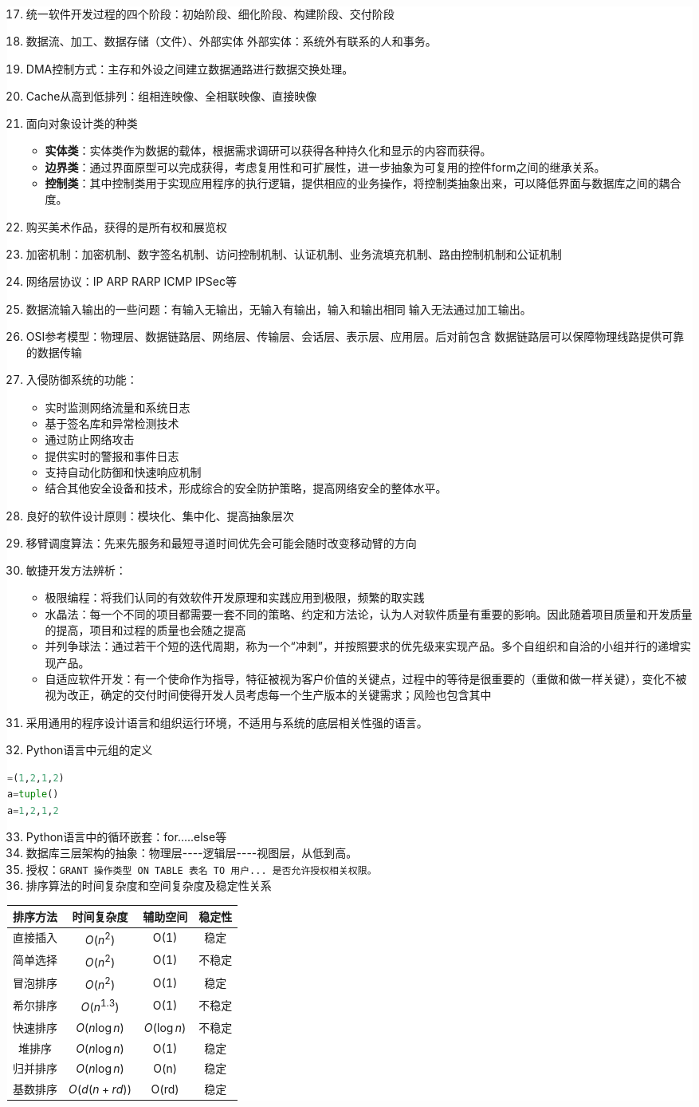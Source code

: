 17. 统一软件开发过程的四个阶段：初始阶段、细化阶段、构建阶段、交付阶段

18. 数据流、加工、数据存储（文件）、外部实体
    外部实体：系统外有联系的人和事务。
    
19. DMA控制方式：主存和外设之间建立数据通路进行数据交换处理。

20. Cache从高到低排列：组相连映像、全相联映像、直接映像
21. 面向对象设计类的种类
    - **实体类**：实体类作为数据的载体，根据需求调研可以获得各种持久化和显示的内容而获得。
    - **边界类**：通过界面原型可以完成获得，考虑复用性和可扩展性，进一步抽象为可复用的控件form之间的继承关系。
    - **控制类**：其中控制类用于实现应用程序的执行逻辑，提供相应的业务操作，将控制类抽象出来，可以降低界面与数据库之间的耦合度。

22. 购买美术作品，获得的是所有权和展览权

23. 加密机制：加密机制、数字签名机制、访问控制机制、认证机制、业务流填充机制、路由控制机制和公证机制
    
24. 网络层协议：IP ARP RARP ICMP IPSec等

25. 数据流输入输出的一些问题：有输入无输出，无输入有输出，输入和输出相同 输入无法通过加工输出。

26. OSI参考模型：物理层、数据链路层、网络层、传输层、会话层、表示层、应用层。后对前包含
    数据链路层可以保障物理线路提供可靠的数据传输

27. 入侵防御系统的功能：
    - 实时监测网络流量和系统日志
    - 基于签名库和异常检测技术
    - 通过防止网络攻击
    - 提供实时的警报和事件日志
    - 支持自动化防御和快速响应机制
    - 结合其他安全设备和技术，形成综合的安全防护策略，提高网络安全的整体水平。

28. 良好的软件设计原则：模块化、集中化、提高抽象层次
    
29. 移臂调度算法：先来先服务和最短寻道时间优先会可能会随时改变移动臂的方向
    
30. 敏捷开发方法辨析：
    - 极限编程：将我们认同的有效软件开发原理和实践应用到极限，频繁的取实践
    - 水晶法：每一个不同的项目都需要一套不同的策略、约定和方法论，认为人对软件质量有重要的影响。因此随着项目质量和开发质量的提高，项目和过程的质量也会随之提高
    - 并列争球法：通过若干个短的迭代周期，称为一个“冲刺”，并按照要求的优先级来实现产品。多个自组织和自洽的小组并行的递增实现产品。
    - 自适应软件开发：有一个使命作为指导，特征被视为客户价值的关键点，过程中的等待是很重要的（重做和做一样关键），变化不被视为改正，确定的交付时间使得开发人员考虑每一个生产版本的关键需求；风险也包含其中

31. 采用通用的程序设计语言和组织运行环境，不适用与系统的底层相关性强的语言。

32. Python语言中元组的定义
```python
=(1,2,1,2)
a=tuple()
a=1,2,1,2
```

33.   Python语言中的循环嵌套：for.....else等
34.   数据库三层架构的抽象：物理层----逻辑层----视图层，从低到高。
35.   授权：`GRANT 操作类型 ON TABLE 表名 TO 用户... 是否允许授权相关权限。`
36.   排序算法的时间复杂度和空间复杂度及稳定性关系

|排序方法|时间复杂度|辅助空间|稳定性|
|:-:|:-:|:-:|:-:|
直接插入|$O(n^2)$|O(1)|稳定
简单选择|$O(n^2)$|O(1)|不稳定
冒泡排序|$O(n^2)$|O(1)|稳定
希尔排序|$O(n^{1.3})$|O(1)|不稳定
快速排序|$O(n \log n)$|$O(\log n)$|不稳定
堆排序|$O(n\log n)$|O(1)|稳定
归并排序|$O(n\log n)$|O(n)|稳定
基数排序|$O(d(n+rd))$|O(rd)|稳定
    